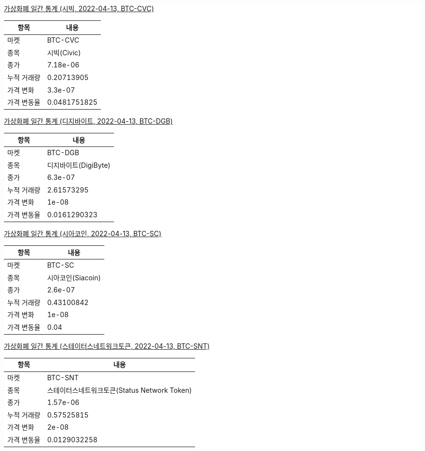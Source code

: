 
[가상화폐 일간 통계 (시빅, 2022-04-13, BTC-CVC)](BTC-CVC-daily-candle-10days.html)

|항목|내용|
|--|--|
|마켓|BTC-CVC|
|종목|시빅(Civic)|
|종가|7.18e-06|
|누적 거래량|0.20713905|
|가격 변화|3.3e-07|
|가격 변동율|0.0481751825|


[가상화폐 일간 통계 (디지바이트, 2022-04-13, BTC-DGB)](BTC-DGB-daily-candle-10days.html)

|항목|내용|
|--|--|
|마켓|BTC-DGB|
|종목|디지바이트(DigiByte)|
|종가|6.3e-07|
|누적 거래량|2.61573295|
|가격 변화|1e-08|
|가격 변동율|0.0161290323|


[가상화폐 일간 통계 (시아코인, 2022-04-13, BTC-SC)](BTC-SC-daily-candle-10days.html)

|항목|내용|
|--|--|
|마켓|BTC-SC|
|종목|시아코인(Siacoin)|
|종가|2.6e-07|
|누적 거래량|0.43100842|
|가격 변화|1e-08|
|가격 변동율|0.04|


[가상화폐 일간 통계 (스테이터스네트워크토큰, 2022-04-13, BTC-SNT)](BTC-SNT-daily-candle-10days.html)

|항목|내용|
|--|--|
|마켓|BTC-SNT|
|종목|스테이터스네트워크토큰(Status Network Token)|
|종가|1.57e-06|
|누적 거래량|0.57525815|
|가격 변화|2e-08|
|가격 변동율|0.0129032258|
